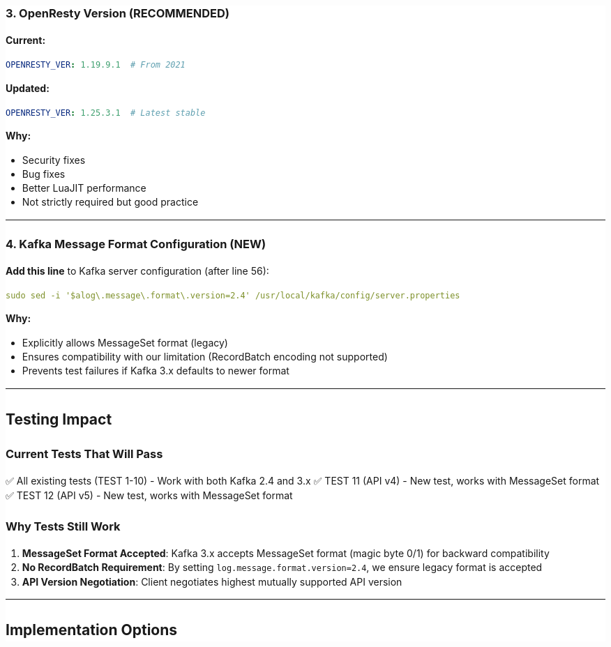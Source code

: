 
### 3. **OpenResty Version** (RECOMMENDED)

**Current:**
```yaml
OPENRESTY_VER: 1.19.9.1  # From 2021
```

**Updated:**
```yaml
OPENRESTY_VER: 1.25.3.1  # Latest stable
```

**Why:**
- Security fixes
- Bug fixes
- Better LuaJIT performance
- Not strictly required but good practice

---

### 4. **Kafka Message Format Configuration** (NEW)

**Add this line** to Kafka server configuration (after line 56):
```yaml
sudo sed -i '$alog\.message\.format\.version=2.4' /usr/local/kafka/config/server.properties
```

**Why:**
- Explicitly allows MessageSet format (legacy)
- Ensures compatibility with our limitation (RecordBatch encoding not supported)
- Prevents test failures if Kafka 3.x defaults to newer format

---

## Testing Impact

### Current Tests That Will Pass

✅ All existing tests (TEST 1-10) - Work with both Kafka 2.4 and 3.x
✅ TEST 11 (API v4) - New test, works with MessageSet format
✅ TEST 12 (API v5) - New test, works with MessageSet format

### Why Tests Still Work

1. **MessageSet Format Accepted**: Kafka 3.x accepts MessageSet format (magic byte 0/1) for backward compatibility
2. **No RecordBatch Requirement**: By setting `log.message.format.version=2.4`, we ensure legacy format is accepted
3. **API Version Negotiation**: Client negotiates highest mutually supported API version

---

## Implementation Options

